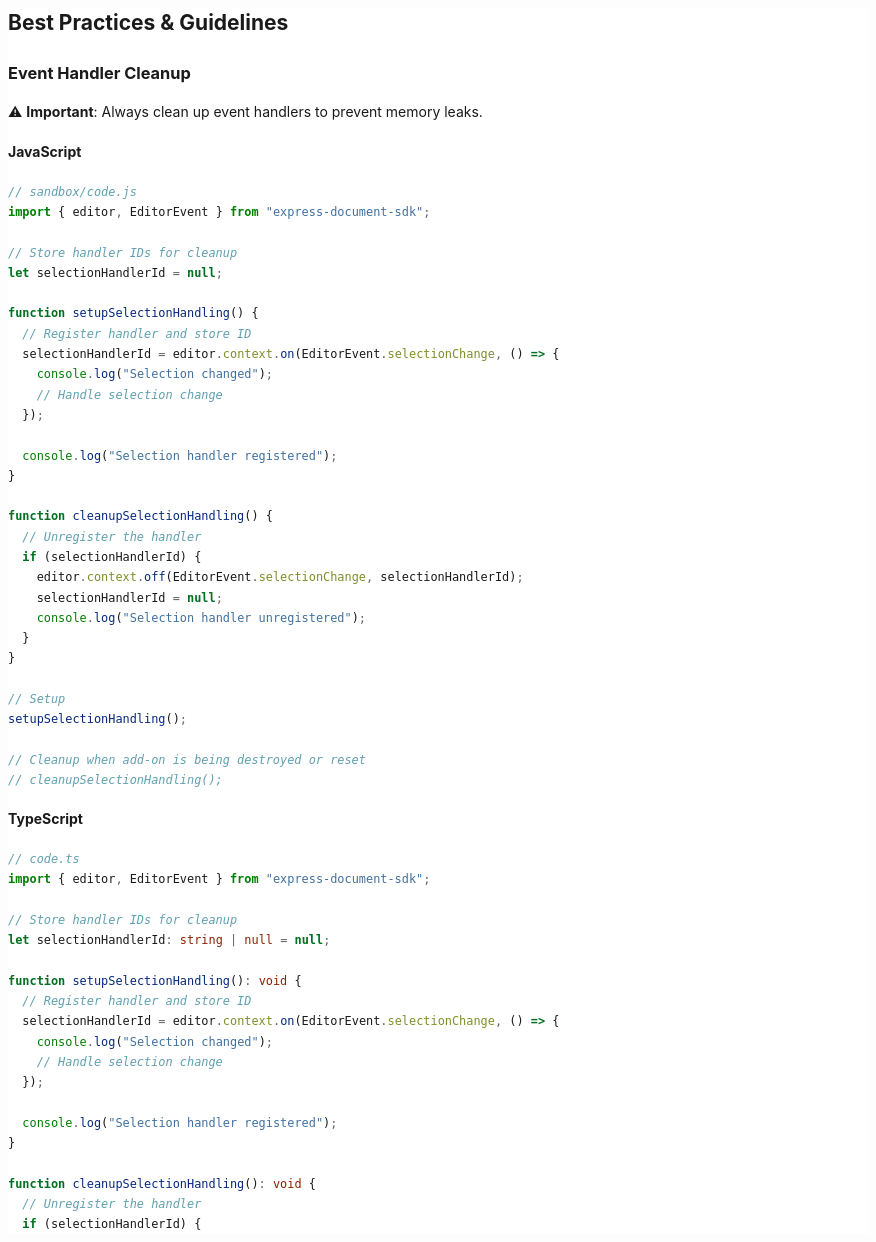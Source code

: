 ## Best Practices & Guidelines

### Event Handler Cleanup

⚠️ **Important**: Always clean up event handlers to prevent memory leaks.

<CodeBlock slots="heading, code" repeat="2" languages="JavaScript, TypeScript" />

#### JavaScript

```js
// sandbox/code.js
import { editor, EditorEvent } from "express-document-sdk";

// Store handler IDs for cleanup
let selectionHandlerId = null;

function setupSelectionHandling() {
  // Register handler and store ID
  selectionHandlerId = editor.context.on(EditorEvent.selectionChange, () => {
    console.log("Selection changed");
    // Handle selection change
  });
  
  console.log("Selection handler registered");
}

function cleanupSelectionHandling() {
  // Unregister the handler
  if (selectionHandlerId) {
    editor.context.off(EditorEvent.selectionChange, selectionHandlerId);
    selectionHandlerId = null;
    console.log("Selection handler unregistered");
  }
}

// Setup
setupSelectionHandling();

// Cleanup when add-on is being destroyed or reset
// cleanupSelectionHandling();
```

#### TypeScript

```ts
// code.ts
import { editor, EditorEvent } from "express-document-sdk";

// Store handler IDs for cleanup
let selectionHandlerId: string | null = null;

function setupSelectionHandling(): void {
  // Register handler and store ID
  selectionHandlerId = editor.context.on(EditorEvent.selectionChange, () => {
    console.log("Selection changed");
    // Handle selection change
  });
  
  console.log("Selection handler registered");
}

function cleanupSelectionHandling(): void {
  // Unregister the handler
  if (selectionHandlerId) {
```